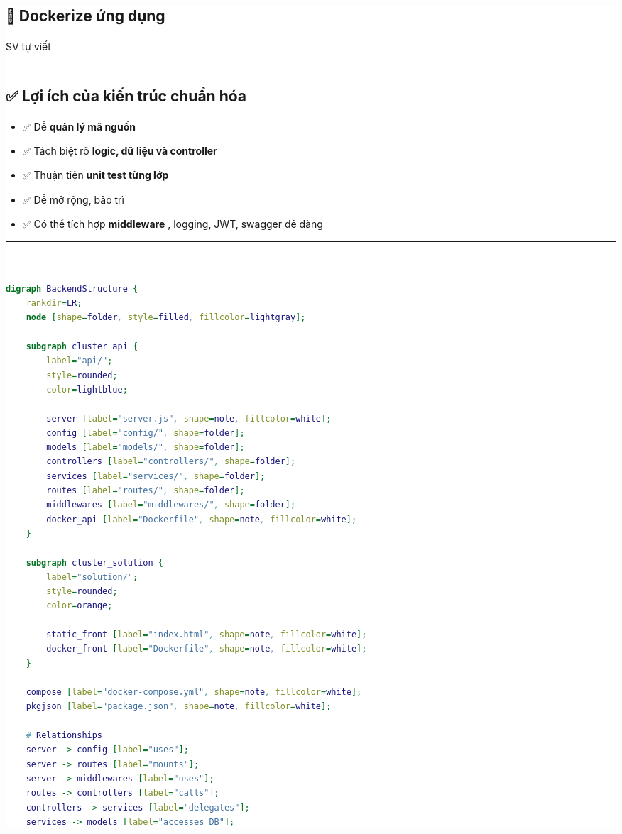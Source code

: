## 🔧 Dockerize ứng dụng  
SV tự viết



---



## ✅ Lợi ích của kiến trúc chuẩn hóa 

 
- ✅ Dễ **quản lý mã nguồn**
 
- ✅ Tách biệt rõ **logic, dữ liệu và controller**
 
- ✅ Thuận tiện **unit test từng lớp**
 
- ✅ Dễ mở rộng, bảo trì
 
- ✅ Có thể tích hợp **middleware** , logging, JWT, swagger dễ dàng



---



```dot


digraph BackendStructure {
    rankdir=LR;
    node [shape=folder, style=filled, fillcolor=lightgray];

    subgraph cluster_api {
        label="api/";
        style=rounded;
        color=lightblue;

        server [label="server.js", shape=note, fillcolor=white];
        config [label="config/", shape=folder];
        models [label="models/", shape=folder];
        controllers [label="controllers/", shape=folder];
        services [label="services/", shape=folder];
        routes [label="routes/", shape=folder];
        middlewares [label="middlewares/", shape=folder];
        docker_api [label="Dockerfile", shape=note, fillcolor=white];
    }

    subgraph cluster_solution {
        label="solution/";
        style=rounded;
        color=orange;
        
        static_front [label="index.html", shape=note, fillcolor=white];
        docker_front [label="Dockerfile", shape=note, fillcolor=white];
    }

    compose [label="docker-compose.yml", shape=note, fillcolor=white];
    pkgjson [label="package.json", shape=note, fillcolor=white];

    # Relationships
    server -> config [label="uses"];
    server -> routes [label="mounts"];
    server -> middlewares [label="uses"];
    routes -> controllers [label="calls"];
    controllers -> services [label="delegates"];
    services -> models [label="accesses DB"];
```